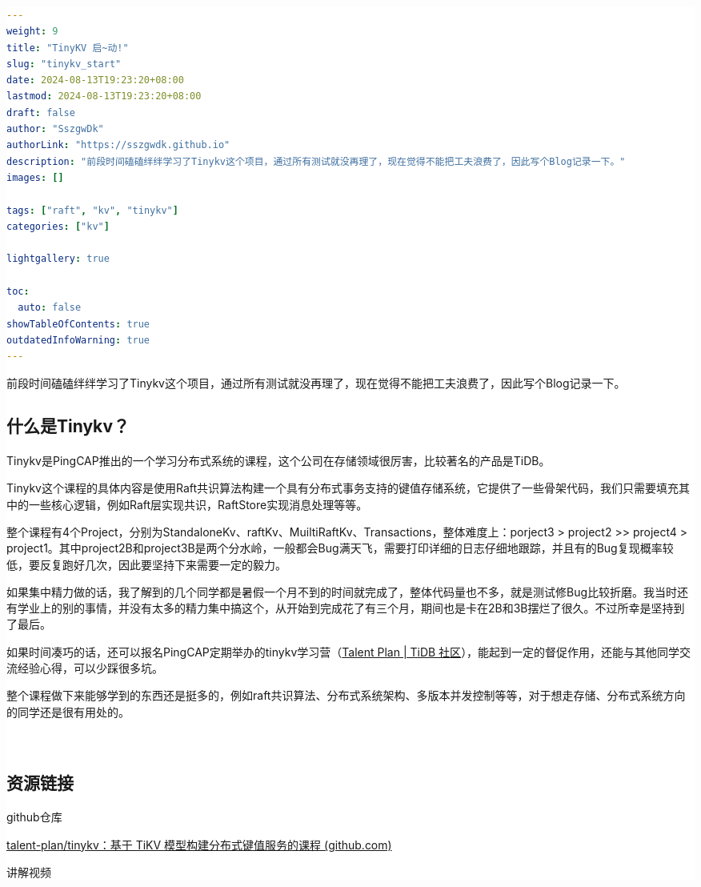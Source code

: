 ```yaml
---
weight: 9
title: "TinyKV 启~动!"
slug: "tinykv_start"
date: 2024-08-13T19:23:20+08:00
lastmod: 2024-08-13T19:23:20+08:00
draft: false
author: "SszgwDk"
authorLink: "https://sszgwdk.github.io"
description: "前段时间磕磕绊绊学习了Tinykv这个项目，通过所有测试就没再理了，现在觉得不能把工夫浪费了，因此写个Blog记录一下。"
images: []

tags: ["raft", "kv", "tinykv"]
categories: ["kv"]

lightgallery: true

toc:
  auto: false
showTableOfContents: true
outdatedInfoWarning: true
---
```


前段时间磕磕绊绊学习了Tinykv这个项目，通过所有测试就没再理了，现在觉得不能把工夫浪费了，因此写个Blog记录一下。
## 什么是Tinykv？

Tinykv是PingCAP推出的一个学习分布式系统的课程，这个公司在存储领域很厉害，比较著名的产品是TiDB。

Tinykv这个课程的具体内容是使用Raft共识算法构建一个具有分布式事务支持的键值存储系统，它提供了一些骨架代码，我们只需要填充其中的一些核心逻辑，例如Raft层实现共识，RaftStore实现消息处理等等。

整个课程有4个Project，分别为StandaloneKv、raftKv、MuiltiRaftKv、Transactions，整体难度上：porject3 > project2 >> project4 > project1。其中project2B和project3B是两个分水岭，一般都会Bug满天飞，需要打印详细的日志仔细地跟踪，并且有的Bug复现概率较低，要反复跑好几次，因此要坚持下来需要一定的毅力。

如果集中精力做的话，我了解到的几个同学都是暑假一个月不到的时间就完成了，整体代码量也不多，就是测试修Bug比较折磨。我当时还有学业上的别的事情，并没有太多的精力集中搞这个，从开始到完成花了有三个月，期间也是卡在2B和3B摆烂了很久。不过所幸是坚持到了最后。

如果时间凑巧的话，还可以报名PingCAP定期举办的tinykv学习营（[Talent Plan | TiDB 社区](https://tidb.net/talent-plan)），能起到一定的督促作用，还能与其他同学交流经验心得，可以少踩很多坑。

整个课程做下来能够学到的东西还是挺多的，例如raft共识算法、分布式系统架构、多版本并发控制等等，对于想走存储、分布式系统方向的同学还是很有用处的。

‍

## 资源链接

github仓库

[talent-plan/tinykv：基于 TiKV 模型构建分布式键值服务的课程 (github.com)](https://github.com/talent-plan/tinykv)

讲解视频
